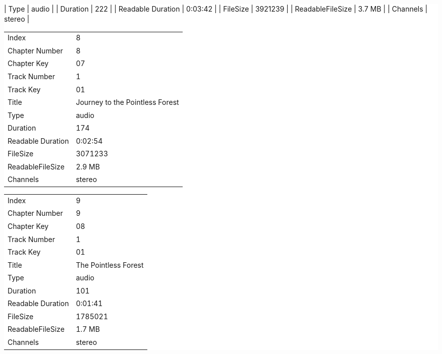 | Type | audio |
| Duration | 222 |
| Readable Duration | 0:03:42 |
| FileSize | 3921239 |
| ReadableFileSize | 3.7 MB |
| Channels | stereo |

|  |  |
| - | - |
| Index | 8 |
| Chapter Number | 8 |
| Chapter Key | 07 |
| Track Number | 1 |
| Track Key | 01 |
| Title | Journey to the Pointless Forest |
| Type | audio |
| Duration | 174 |
| Readable Duration | 0:02:54 |
| FileSize | 3071233 |
| ReadableFileSize | 2.9 MB |
| Channels | stereo |

|  |  |
| - | - |
| Index | 9 |
| Chapter Number | 9 |
| Chapter Key | 08 |
| Track Number | 1 |
| Track Key | 01 |
| Title | The Pointless Forest |
| Type | audio |
| Duration | 101 |
| Readable Duration | 0:01:41 |
| FileSize | 1785021 |
| ReadableFileSize | 1.7 MB |
| Channels | stereo |
